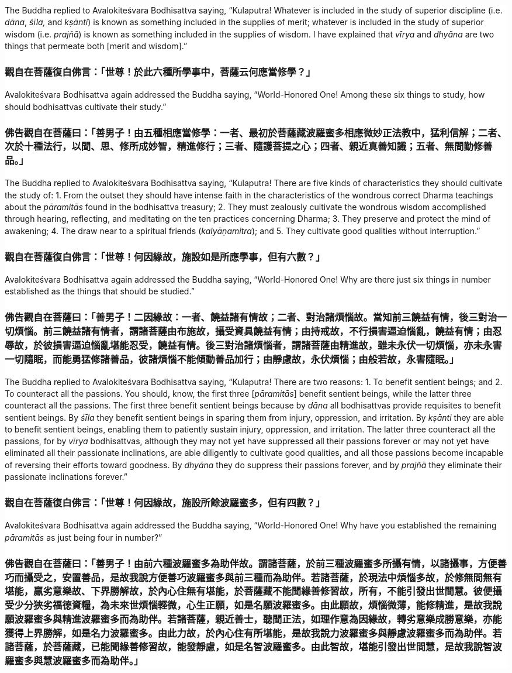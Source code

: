 The Buddha replied to Avalokiteśvara Bodhisattva saying, “Kulaputra! Whatever is included in the study of superior discipline (i.e. *dāna*, *śīla,* and *kṣānti*) is known as something included in the supplies of merit; whatever is included in the study of superior wisdom (i.e. *prajñā*) is known as something included in the supplies of wisdom. I have explained that *vīrya* and *dhyāna* are two things that permeate both [merit and wisdom].”  

### 觀自在菩薩復白佛言：「世尊！於此六種所學事中，菩薩云何應當修學？」

Avalokiteśvara Bodhisattva again addressed the Buddha saying, “World-Honored One! Among these six things to study, how should bodhisattvas cultivate their study.” 

### 佛告觀自在菩薩曰：「善男子！由五種相應當修學：一者、最初於菩薩藏波羅蜜多相應微妙正法教中，猛利信解；二者、次於十種法行，以聞、思、修所成妙智，精進修行；三者、隨護菩提之心；四者、親近真善知識；五者、無間勤修善品。」

The Buddha replied to Avalokiteśvara Bodhisattva saying, “Kulaputra! There are five kinds of characteristics they should cultivate the study of: 1. From the outset they should have intense faith in the characteristics of the wondrous correct Dharma teachings about the *pāramitās* found in the bodhisattva treasury; 2. They must zealously cultivate the wondrous wisdom accomplished through hearing, reflecting, and meditating on the ten practices concerning Dharma; 3. They preserve and protect the mind of awakening; 4. The draw near to a spiritual friends (*kalyāṇamitra*); and 5. They cultivate good qualities without interruption.”

### 觀自在菩薩復白佛言：「世尊！何因緣故，施設如是所應學事，但有六數？」

Avalokiteśvara Bodhisattva again addressed the Buddha saying, “World-Honored One! Why are there just six things in number established as the things that should be studied.” 

### 佛告觀自在菩薩曰：「善男子！二因緣故：一者、饒益諸有情故；二者、對治諸煩惱故。當知前三饒益有情，後三對治一切煩惱。前三饒益諸有情者，謂諸菩薩由布施故，攝受資具饒益有情；由持戒故，不行損害逼迫惱亂，饒益有情；由忍辱故，於彼損害逼迫惱亂堪能忍受，饒益有情。後三對治諸煩惱者，謂諸菩薩由精進故，雖未永伏一切煩惱，亦未永害一切隨眠，而能勇猛修諸善品，彼諸煩惱不能傾動善品加行；由靜慮故，永伏煩惱；由般若故，永害隨眠。」

The Buddha replied to Avalokiteśvara Bodhisattva saying, “Kulaputra! There are two reasons: 1. To benefit sentient beings; and 2. To counteract all the passions. You should, know, the first three [*pāramitās*] benefit sentient beings, while the latter three counteract all the passions. The first three benefit sentient beings because by *dāna* all bodhisattvas provide requisites to benefit sentient
beings. By *śīla* they benefit sentient beings in sparing them from injury, oppression, and irritation. By *kṣānti* they are able to benefit sentient beings, enabling them to patiently sustain injury, oppression, and irritation. The latter three counteract all the passions, for by *vīrya* bodhisattvas,
although they may not yet have suppressed all their passions forever or may not yet have eliminated all their passionate inclinations, are able diligently to cultivate good qualities, and all those passions become incapable of reversing their efforts toward goodness. By *dhyāna* they do suppress their passions forever, and by *prajñā* they eliminate their passionate inclinations forever.”

### 觀自在菩薩復白佛言：「世尊！何因緣故，施設所餘波羅蜜多，但有四數？」

Avalokiteśvara Bodhisattva again addressed the Buddha saying, “World-Honored One! Why have you established the remaining *pāramitās* as just being four in number?” 

### 佛告觀自在菩薩曰：「善男子！由前六種波羅蜜多為助伴故。謂諸菩薩，於前三種波羅蜜多所攝有情，以諸攝事，方便善巧而攝受之，安置善品，是故我說方便善巧波羅蜜多與前三種而為助伴。若諸菩薩，於現法中煩惱多故，於修無間無有堪能，羸劣意樂故、下界勝解故，於內心住無有堪能，於菩薩藏不能聞緣善修習故，所有，不能引發出世間慧。彼便攝受少分狹劣福德資糧，為未來世煩惱輕微，心生正願，如是名願波羅蜜多。由此願故，煩惱微薄，能修精進，是故我說願波羅蜜多與精進波羅蜜多而為助伴。若諸菩薩，親近善士，聽聞正法，如理作意為因緣故，轉劣意樂成勝意樂，亦能獲得上界勝解，如是名力波羅蜜多。由此力故，於內心住有所堪能，是故我說力波羅蜜多與靜慮波羅蜜多而為助伴。若諸菩薩，於菩薩藏，已能聞緣善修習故，能發靜慮，如是名智波羅蜜多。由此智故，堪能引發出世間慧，是故我說智波羅蜜多與慧波羅蜜多而為助伴。」
